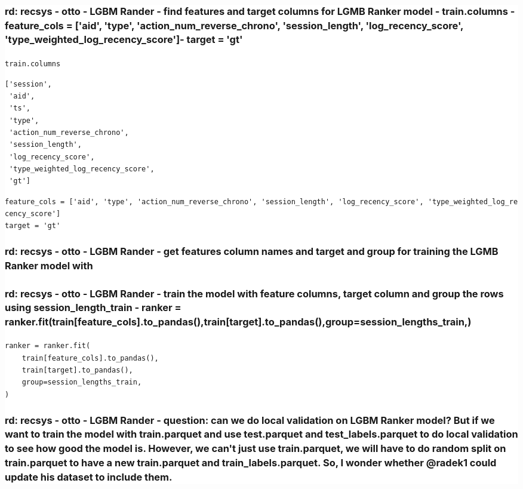 ### rd: recsys - otto - LGBM Rander - find features and target columns for LGMB Ranker model - train.columns - feature_cols = ['aid', 'type', 'action_num_reverse_chrono', 'session_length', 'log_recency_score', 'type_weighted_log_recency_score']- target = 'gt'


```
train.columns
```




    ['session',
     'aid',
     'ts',
     'type',
     'action_num_reverse_chrono',
     'session_length',
     'log_recency_score',
     'type_weighted_log_recency_score',
     'gt']




```
feature_cols = ['aid', 'type', 'action_num_reverse_chrono', 'session_length', 'log_recency_score', 'type_weighted_log_recency_score']
target = 'gt'
```

### rd: recsys - otto - LGBM Rander - get features column names and target and group for training the LGMB Ranker model with 

### rd: recsys - otto - LGBM Rander - train the model with feature columns, target column and group the rows using session_length_train - ranker = ranker.fit(train[feature_cols].to_pandas(),train[target].to_pandas(),group=session_lengths_train,)


```
ranker = ranker.fit(
    train[feature_cols].to_pandas(),
    train[target].to_pandas(),
    group=session_lengths_train,
)
```

### rd: recsys - otto - LGBM Rander - question: can we do local validation on LGBM Ranker model? But if we want to train the model with train.parquet and use test.parquet and test_labels.parquet to do local validation to see how good the model is. However, we can't just use train.parquet, we will have to do random split on train.parquet to have a new train.parquet and train_labels.parquet. So, I wonder whether @radek1 could update his dataset to include them.
